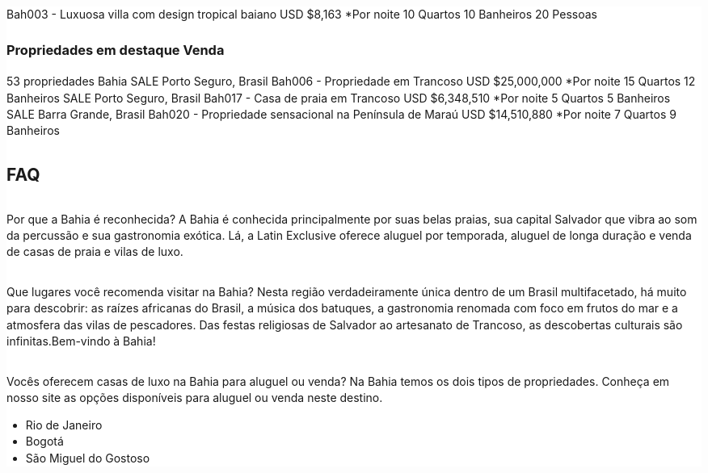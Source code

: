 Bah003 - Luxuosa villa com design tropical baiano
USD  $8,163  *Por noite 
10
Quartos
10 
Banheiros
20
Pessoas
###  Propriedades em destaque Venda
53  propriedades Bahia 
SALE
Porto Seguro, Brasil
Bah006 - Propriedade em Trancoso
USD  $25,000,000  *Por noite 
15
Quartos
12 
Banheiros
SALE
Porto Seguro, Brasil
Bah017 - Casa de praia em Trancoso
USD  $6,348,510  *Por noite 
5
Quartos
5 
Banheiros
SALE
Barra Grande, Brasil
Bah020 - Propriedade sensacional na Península de Maraú
USD  $14,510,880  *Por noite 
7
Quartos
9 
Banheiros
## FAQ
## 
Por que a Bahia é reconhecida?
A Bahia é conhecida principalmente por suas belas praias, sua capital Salvador que vibra ao som da percussão e sua gastronomia exótica. Lá, a Latin Exclusive oferece aluguel por temporada, aluguel de longa duração e venda de casas de praia e vilas de luxo.
## 
Que lugares você recomenda visitar na Bahia?
Nesta região verdadeiramente única dentro de um Brasil multifacetado, há muito para descobrir: as raízes africanas do Brasil, a música dos batuques, a gastronomia renomada com foco em frutos do mar e a atmosfera das vilas de pescadores. Das festas religiosas de Salvador ao artesanato de Trancoso, as descobertas culturais são infinitas.Bem-vindo à Bahia!
## 
Vocês oferecem casas de luxo na Bahia para aluguel ou venda?
Na Bahia temos os dois tipos de propriedades. Conheça em nosso site as opções disponíveis para aluguel ou venda neste destino.
  * Rio de Janeiro
  * Bogotá
  * São Miguel do Gostoso
